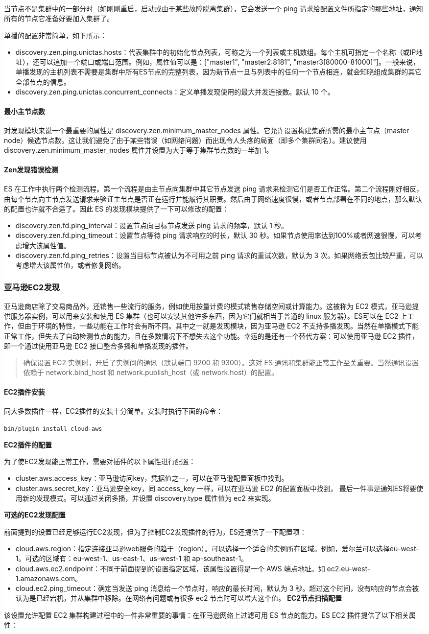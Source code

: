 当节点不是集群中的一部分时（如刚刚重启，启动或由于某些故障脱离集群），它会发送一个 ping 请求给配置文件所指定的那些地址，通知所有的节点它准备好要加入集群了。

单播的配置非常简单，如下所示：

* discovery.zen.ping.unictas.hosts：代表集群中的初始化节点列表，可称之为一个列表或主机数组。每个主机可指定一个名称（或IP地址），还可以追加一个端口或端口范围。例如，属性值可以是：["master1", "master2:8181", "master3[80000-81000]"]。一般来说，单播发现的主机列表不需要是集群中所有ES节点的完整列表，因为新节点一旦与列表中的任何一个节点相连，就会知晓组成集群的其它全部节点的信息。
* discovery.zen.ping.unictas.concurrent_connects：定义单播发现使用的最大并发连接数。默认 10 个。
#### 最小主节点数

对发现模块来说一个最重要的属性是 discovery.zen.minimum_master_nodes 属性。它允许设置构建集群所需的最小主节点（master node）候选节点数。这让我们避免了由于某些错误（如网络问题）而出现令人头疼的局面（即多个集群同名）。建议使用 discovery.zen.minimum_master_nodes 属性并设置为大于等于集群节点数的一半加 1。

#### Zen发现错误检测

ES 在工作中执行两个检测流程。第一个流程是由主节点向集群中其它节点发送 ping 请求来检测它们是否工作正常。第二个流程刚好相反，由每个节点向主节点发送请求来验证主节点是否正在运行并能履行其职责。然后由于网络速度很慢，或者节点部署在不同的地点，那么默认的配置也许就不合适了。因此 ES 的发现模块提供了一下可以修改的配置：

* discovery.zen.fd.ping_interval：设置节点向目标节点发送 ping 请求的频率，默认 1 秒。
* discovery.zen.fd.ping_timeout：设置节点等待 ping 请求响应的时长，默认 30 秒。如果节点使用率达到100%或者网速很慢，可以考虑增大该属性值。
* discovery.zen.fd.ping_retries：设置当目标节点被认为不可用之前 ping 请求的重试次数，默认为 3 次。如果网络丢包比较严重，可以考虑增大该属性值，或者修复网络。
### 亚马逊EC2发现

亚马逊商店除了交易商品外，还销售一些流行的服务，例如使用按量计费的模式销售存储空间或计算能力。这被称为 EC2 模式，亚马逊提供服务器实例，可以用来安装和使用 ES 集群（也可以安装其他许多东西，因为它们就相当于普通的 linux 服务器）。ES可以在 EC2 上工作，但由于环境的特性，一些功能在工作时会有所不同。其中之一就是发现模块，因为亚马逊 EC2 不支持多播发现。当然在单播模式下能正常工作，但失去了自动检测节点的能力，且在多数情况下不想失去这个功能。幸运的是还有一个替代方案：可以使用亚马逊 EC2 插件，即一个通过使用亚马逊 EC2 接口整合多播和单播发现的插件。

>确保设置 EC2 实例时，开启了实例间的通讯（默认端口 9200 和 9300）。这对 ES 通讯和集群能正常工作至关重要。当然通讯设置依赖于 network.bind_host 和 network.publish_host（或 network.host）的配置。

#### EC2插件安装

同大多数插件一样，EC2插件的安装十分简单。安装时执行下面的命令：

```shell
bin/plugin install cloud-aws
```

**EC2插件的配置**

为了使EC2发现能正常工作，需要对插件的以下属性进行配置：

* cluster.aws.access_key：亚马逊访问key，凭据值之一，可以在亚马逊配置面板中找到。
* cluster.aws.secret_key：亚马逊安全key，同 access_key 一样，可以在亚马逊 EC2 的配置面板中找到。
最后一件事是通知ES将要使用新的发现模式。可以通过关闭多播，并设置 discovery.type 属性值为 ec2 来实现。

**可选的EC2发现配置**

前面提到的设置已经足够运行EC2发现，但为了控制EC2发现插件的行为，ES还提供了一下配置项：

* cloud.aws.region：指定连接亚马逊web服务的趋于（region）。可以选择一个适合的实例所在区域。例如，爱尔兰可以选择eu-west-1。可选的区域有：eu-west-1、us-east-1、us-west-1 和 ap-southeast-1。
* cloud.aws.ec2.endpoint：不同于前面提到的设置指定区域，该属性设置得是一个 AWS 端点地址。如 ec2.eu-west-1.amazonaws.com。
* cloud.ec2.ping_timeout：确定当发送 ping 消息给一个节点时，响应的最长时间，默认为 3 秒。超过这个时间，没有响应的节点会被认为是已经宕机，并从集群中移除。在网络有问题或有很多 ec2 节点时可以增大这个值。
**EC2节点扫描配置**

该设置允许配置 EC2 集群构建过程中的一件非常重要的事情：在亚马逊网络上过滤可用 ES 节点的能力。ES EC2 插件提供了以下相关属性：
